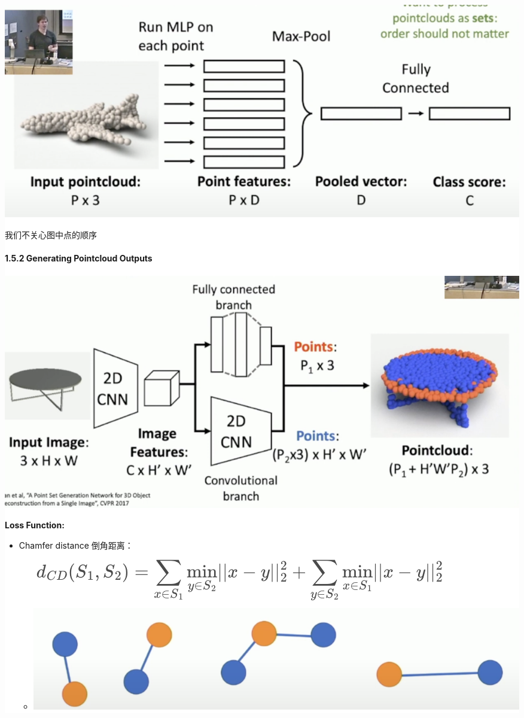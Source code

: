 ![](assets/Pasted%20image%2020250818123310.png)

我们不关心图中点的顺序

#### 1.5.2 Generating Pointcloud Outputs

![](assets/Pasted%20image%2020250818124214.png)

**Loss Function:**

- Chamfer distance 倒角距离：![](assets/Pasted%20image%2020250818124755.png)
	- ![](assets/Pasted%20image%2020250818124826.png)
